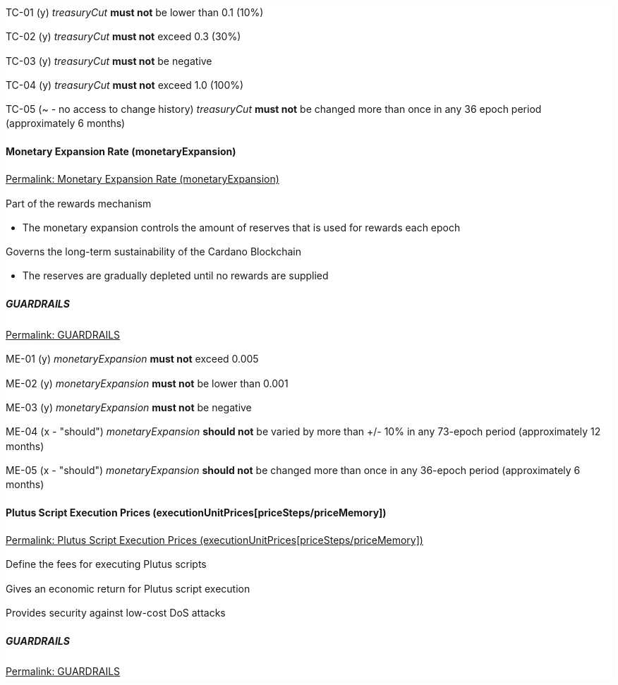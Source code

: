 TC-01 (y) _treasuryCut_ **must not** be lower than 0.1 (10%)

TC-02 (y) _treasuryCut_ **must not** exceed 0.3 (30%)

TC-03 (y) _treasuryCut_ **must not** be negative

TC-04 (y) _treasuryCut_ **must not** exceed 1.0 (100%)

TC-05 (~ - no access to change history) _treasuryCut_ **must not** be changed
more than once in any 36 epoch period (approximately 6 months)

#### Monetary Expansion Rate (monetaryExpansion)

[Permalink: Monetary Expansion Rate (monetaryExpansion)](https://github.com/IntersectMBO/cardano-constitution/blob/main/cardano-constitution-1/cardano-constitution-1.txt.md#monetary-expansion-rate-monetaryexpansion)

Part of the rewards mechanism

- The monetary expansion controls the amount of reserves that is used for
rewards each epoch

Governs the long-term sustainability of the Cardano Blockchain

- The reserves are gradually depleted until no rewards are supplied

##### GUARDRAILS

[Permalink: GUARDRAILS](https://github.com/IntersectMBO/cardano-constitution/blob/main/cardano-constitution-1/cardano-constitution-1.txt.md#guardrails-9)

ME-01 (y) _monetaryExpansion_ **must not** exceed 0.005

ME-02 (y) _monetaryExpansion_ **must not** be lower than 0.001

ME-03 (y) _monetaryExpansion_ **must not** be negative

ME-04 (x - "should") _monetaryExpansion_ **should not** be varied by more than
\+/\- 10% in any 73-epoch period (approximately 12 months)

ME-05 (x - "should") _monetaryExpansion_ **should not** be changed more than
once in any 36-epoch period (approximately 6 months)

#### Plutus Script Execution Prices (executionUnitPrices\[priceSteps/priceMemory\])

[Permalink: Plutus Script Execution Prices (executionUnitPrices[priceSteps/priceMemory])](https://github.com/IntersectMBO/cardano-constitution/blob/main/cardano-constitution-1/cardano-constitution-1.txt.md#plutus-script-execution-prices-executionunitpricespricestepspricememory)

Define the fees for executing Plutus scripts

Gives an economic return for Plutus script execution

Provides security against low-cost DoS attacks

##### GUARDRAILS

[Permalink: GUARDRAILS](https://github.com/IntersectMBO/cardano-constitution/blob/main/cardano-constitution-1/cardano-constitution-1.txt.md#guardrails-10)
